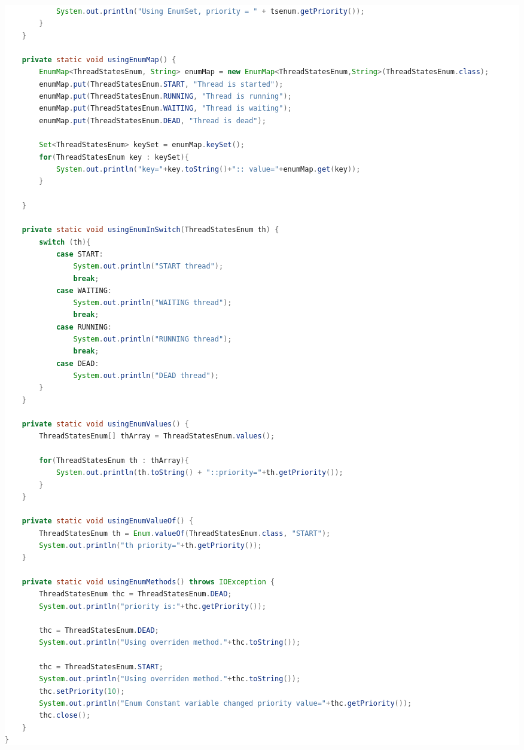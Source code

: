 ```java
            System.out.println("Using EnumSet, priority = " + tsenum.getPriority());
        }
    }

    private static void usingEnumMap() {
        EnumMap<ThreadStatesEnum, String> enumMap = new EnumMap<ThreadStatesEnum,String>(ThreadStatesEnum.class);
        enumMap.put(ThreadStatesEnum.START, "Thread is started");
        enumMap.put(ThreadStatesEnum.RUNNING, "Thread is running");
        enumMap.put(ThreadStatesEnum.WAITING, "Thread is waiting");
        enumMap.put(ThreadStatesEnum.DEAD, "Thread is dead");

        Set<ThreadStatesEnum> keySet = enumMap.keySet();
        for(ThreadStatesEnum key : keySet){
            System.out.println("key="+key.toString()+":: value="+enumMap.get(key));
        }

    }

    private static void usingEnumInSwitch(ThreadStatesEnum th) {
        switch (th){
            case START:
                System.out.println("START thread");
                break;
            case WAITING:
                System.out.println("WAITING thread");
                break;
            case RUNNING:
                System.out.println("RUNNING thread");
                break;
            case DEAD:
                System.out.println("DEAD thread");
        }
    }

    private static void usingEnumValues() {
        ThreadStatesEnum[] thArray = ThreadStatesEnum.values();

        for(ThreadStatesEnum th : thArray){
            System.out.println(th.toString() + "::priority="+th.getPriority());
        }
    }

    private static void usingEnumValueOf() {
        ThreadStatesEnum th = Enum.valueOf(ThreadStatesEnum.class, "START");
        System.out.println("th priority="+th.getPriority());
    }

    private static void usingEnumMethods() throws IOException {
        ThreadStatesEnum thc = ThreadStatesEnum.DEAD;
        System.out.println("priority is:"+thc.getPriority());

        thc = ThreadStatesEnum.DEAD;
        System.out.println("Using overriden method."+thc.toString());

        thc = ThreadStatesEnum.START;
        System.out.println("Using overriden method."+thc.toString());
        thc.setPriority(10);
        System.out.println("Enum Constant variable changed priority value="+thc.getPriority());
        thc.close();
    }
}
```